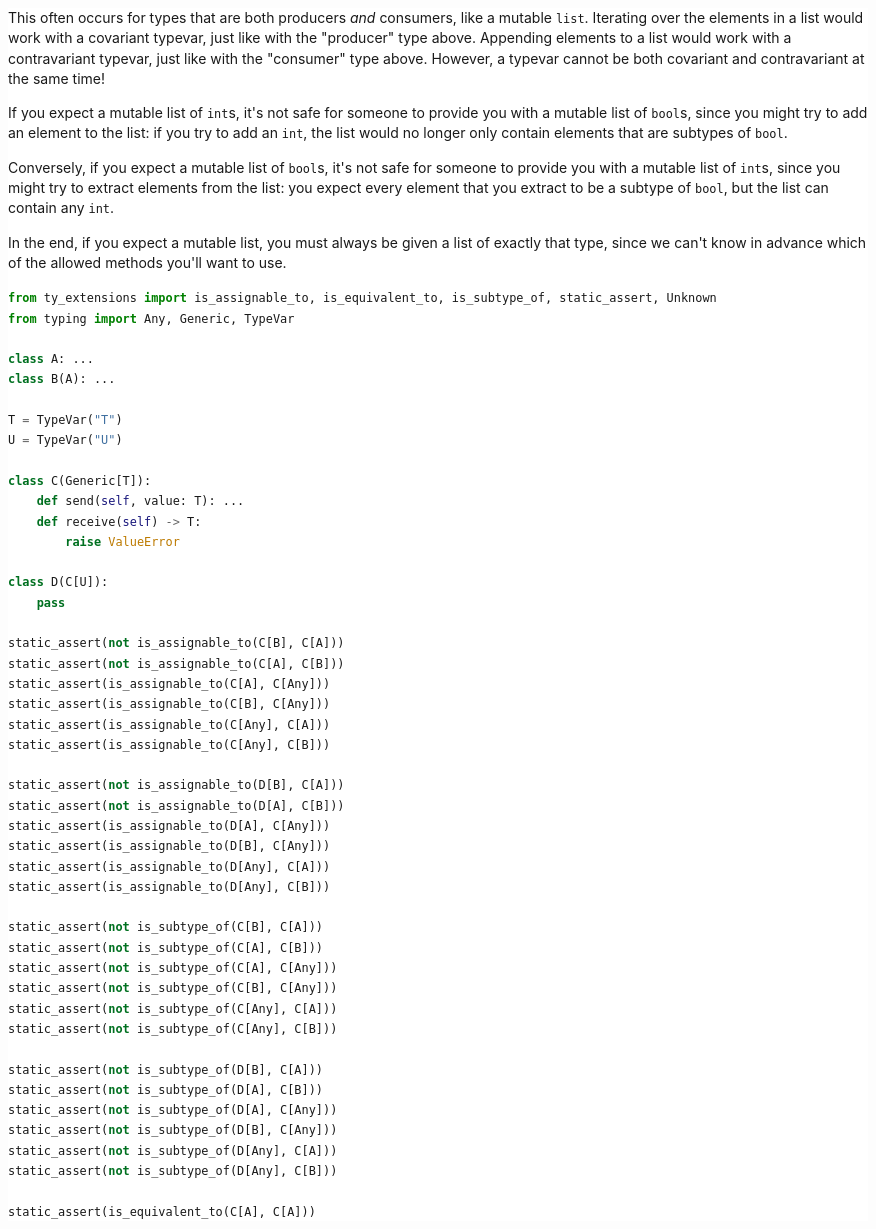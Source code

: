This often occurs for types that are both producers _and_ consumers, like a mutable `list`.
Iterating over the elements in a list would work with a covariant typevar, just like with the
"producer" type above. Appending elements to a list would work with a contravariant typevar, just
like with the "consumer" type above. However, a typevar cannot be both covariant and contravariant
at the same time!

If you expect a mutable list of `int`s, it's not safe for someone to provide you with a mutable list
of `bool`s, since you might try to add an element to the list: if you try to add an `int`, the list
would no longer only contain elements that are subtypes of `bool`.

Conversely, if you expect a mutable list of `bool`s, it's not safe for someone to provide you with a
mutable list of `int`s, since you might try to extract elements from the list: you expect every
element that you extract to be a subtype of `bool`, but the list can contain any `int`.

In the end, if you expect a mutable list, you must always be given a list of exactly that type,
since we can't know in advance which of the allowed methods you'll want to use.

```py
from ty_extensions import is_assignable_to, is_equivalent_to, is_subtype_of, static_assert, Unknown
from typing import Any, Generic, TypeVar

class A: ...
class B(A): ...

T = TypeVar("T")
U = TypeVar("U")

class C(Generic[T]):
    def send(self, value: T): ...
    def receive(self) -> T:
        raise ValueError

class D(C[U]):
    pass

static_assert(not is_assignable_to(C[B], C[A]))
static_assert(not is_assignable_to(C[A], C[B]))
static_assert(is_assignable_to(C[A], C[Any]))
static_assert(is_assignable_to(C[B], C[Any]))
static_assert(is_assignable_to(C[Any], C[A]))
static_assert(is_assignable_to(C[Any], C[B]))

static_assert(not is_assignable_to(D[B], C[A]))
static_assert(not is_assignable_to(D[A], C[B]))
static_assert(is_assignable_to(D[A], C[Any]))
static_assert(is_assignable_to(D[B], C[Any]))
static_assert(is_assignable_to(D[Any], C[A]))
static_assert(is_assignable_to(D[Any], C[B]))

static_assert(not is_subtype_of(C[B], C[A]))
static_assert(not is_subtype_of(C[A], C[B]))
static_assert(not is_subtype_of(C[A], C[Any]))
static_assert(not is_subtype_of(C[B], C[Any]))
static_assert(not is_subtype_of(C[Any], C[A]))
static_assert(not is_subtype_of(C[Any], C[B]))

static_assert(not is_subtype_of(D[B], C[A]))
static_assert(not is_subtype_of(D[A], C[B]))
static_assert(not is_subtype_of(D[A], C[Any]))
static_assert(not is_subtype_of(D[B], C[Any]))
static_assert(not is_subtype_of(D[Any], C[A]))
static_assert(not is_subtype_of(D[Any], C[B]))

static_assert(is_equivalent_to(C[A], C[A]))
```

[spec]: https://typing.python.org/en/latest/spec/generics.html#variance